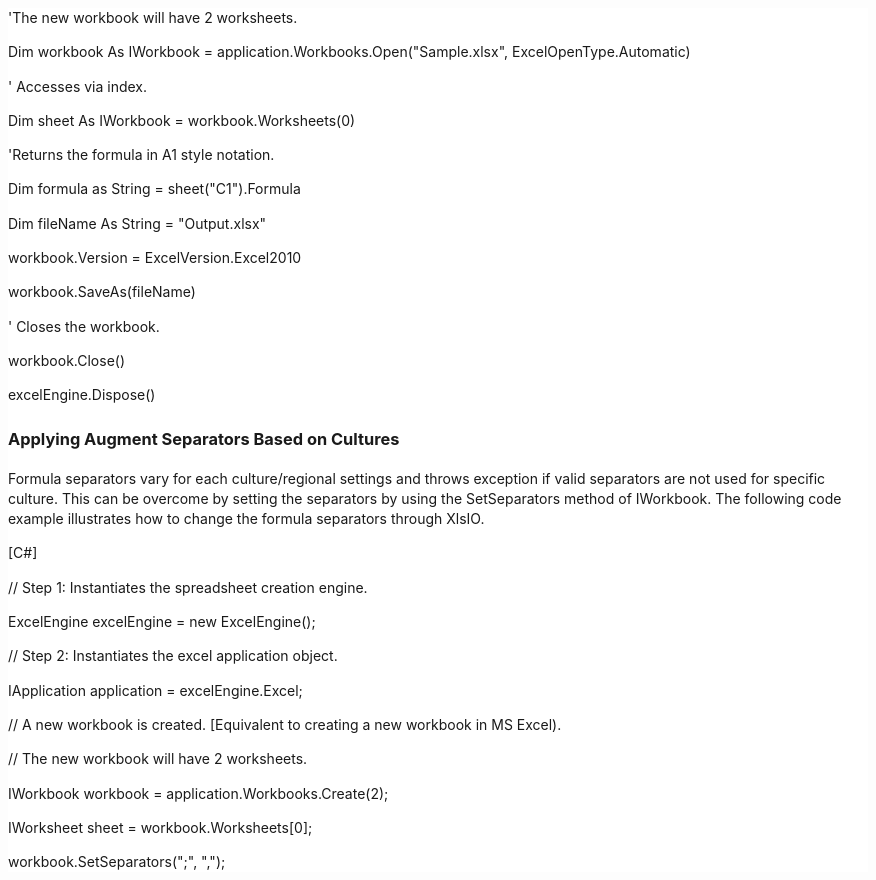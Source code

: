 'The new workbook will have 2 worksheets.

Dim workbook As IWorkbook = application.Workbooks.Open("Sample.xlsx", ExcelOpenType.Automatic)



' Accesses via index.

Dim sheet As IWorkbook = workbook.Worksheets(0)



'Returns the formula in A1 style notation.

Dim formula as String = sheet("C1").Formula



Dim fileName As String = "Output.xlsx"

workbook.Version = ExcelVersion.Excel2010



workbook.SaveAs(fileName)



' Closes the workbook.

workbook.Close()

excelEngine.Dispose()

### Applying Augment Separators Based on Cultures

Formula separators vary for each culture/regional settings and throws exception if valid separators are not used for specific culture. This can be overcome by setting the separators by using the SetSeparators method of IWorkbook. The following code example illustrates how to change the formula separators through XlsIO.

[C#] 



// Step 1: Instantiates the spreadsheet creation engine.

ExcelEngine excelEngine = new ExcelEngine();



// Step 2: Instantiates the excel application object.

IApplication application = excelEngine.Excel;



// A new workbook is created. [Equivalent to creating a new workbook in MS Excel).

// The new workbook will have 2 worksheets.

IWorkbook workbook = application.Workbooks.Create(2);



IWorksheet sheet = workbook.Worksheets[0];



workbook.SetSeparators(";", ",");
